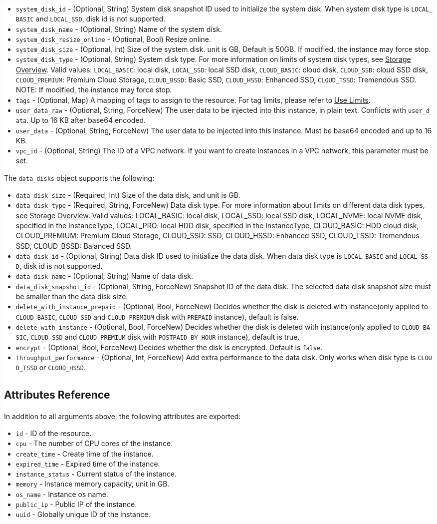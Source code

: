 * `system_disk_id` - (Optional, String) System disk snapshot ID used to initialize the system disk. When system disk type is `LOCAL_BASIC` and `LOCAL_SSD`, disk id is not supported.
* `system_disk_name` - (Optional, String) Name of the system disk.
* `system_disk_resize_online` - (Optional, Bool) Resize online.
* `system_disk_size` - (Optional, Int) Size of the system disk. unit is GB, Default is 50GB. If modified, the instance may force stop.
* `system_disk_type` - (Optional, String) System disk type. For more information on limits of system disk types, see [Storage Overview](https://intl.cloud.tencent.com/document/product/213/4952). Valid values: `LOCAL_BASIC`: local disk, `LOCAL_SSD`: local SSD disk, `CLOUD_BASIC`: cloud disk, `CLOUD_SSD`: cloud SSD disk, `CLOUD_PREMIUM`: Premium Cloud Storage, `CLOUD_BSSD`: Basic SSD, `CLOUD_HSSD`: Enhanced SSD, `CLOUD_TSSD`: Tremendous SSD. NOTE: If modified, the instance may force stop.
* `tags` - (Optional, Map) A mapping of tags to assign to the resource. For tag limits, please refer to [Use Limits](https://intl.cloud.tencent.com/document/product/651/13354).
* `user_data_raw` - (Optional, String, ForceNew) The user data to be injected into this instance, in plain text. Conflicts with `user_data`. Up to 16 KB after base64 encoded.
* `user_data` - (Optional, String, ForceNew) The user data to be injected into this instance. Must be base64 encoded and up to 16 KB.
* `vpc_id` - (Optional, String) The ID of a VPC network. If you want to create instances in a VPC network, this parameter must be set.

The `data_disks` object supports the following:

* `data_disk_size` - (Required, Int) Size of the data disk, and unit is GB.
* `data_disk_type` - (Required, String, ForceNew) Data disk type. For more information about limits on different data disk types, see [Storage Overview](https://intl.cloud.tencent.com/document/product/213/4952). Valid values: LOCAL_BASIC: local disk, LOCAL_SSD: local SSD disk, LOCAL_NVME: local NVME disk, specified in the InstanceType, LOCAL_PRO: local HDD disk, specified in the InstanceType, CLOUD_BASIC: HDD cloud disk, CLOUD_PREMIUM: Premium Cloud Storage, CLOUD_SSD: SSD, CLOUD_HSSD: Enhanced SSD, CLOUD_TSSD: Tremendous SSD, CLOUD_BSSD: Balanced SSD.
* `data_disk_id` - (Optional, String) Data disk ID used to initialize the data disk. When data disk type is `LOCAL_BASIC` and `LOCAL_SSD`, disk id is not supported.
* `data_disk_name` - (Optional, String) Name of data disk.
* `data_disk_snapshot_id` - (Optional, String, ForceNew) Snapshot ID of the data disk. The selected data disk snapshot size must be smaller than the data disk size.
* `delete_with_instance_prepaid` - (Optional, Bool, ForceNew) Decides whether the disk is deleted with instance(only applied to `CLOUD_BASIC`, `CLOUD_SSD` and `CLOUD_PREMIUM` disk with `PREPAID` instance), default is false.
* `delete_with_instance` - (Optional, Bool, ForceNew) Decides whether the disk is deleted with instance(only applied to `CLOUD_BASIC`, `CLOUD_SSD` and `CLOUD_PREMIUM` disk with `POSTPAID_BY_HOUR` instance), default is true.
* `encrypt` - (Optional, Bool, ForceNew) Decides whether the disk is encrypted. Default is `false`.
* `throughput_performance` - (Optional, Int, ForceNew) Add extra performance to the data disk. Only works when disk type is `CLOUD_TSSD` or `CLOUD_HSSD`.

## Attributes Reference

In addition to all arguments above, the following attributes are exported:

* `id` - ID of the resource.
* `cpu` - The number of CPU cores of the instance.
* `create_time` - Create time of the instance.
* `expired_time` - Expired time of the instance.
* `instance_status` - Current status of the instance.
* `memory` - Instance memory capacity, unit in GB.
* `os_name` - Instance os name.
* `public_ip` - Public IP of the instance.
* `uuid` - Globally unique ID of the instance.
